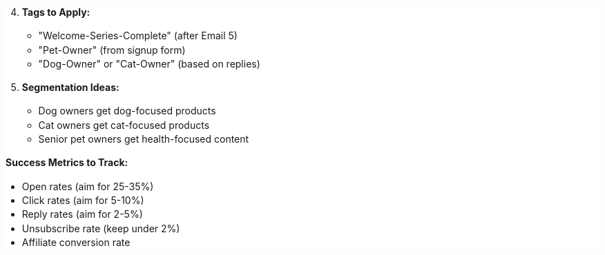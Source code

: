 4. **Tags to Apply:**
   - "Welcome-Series-Complete" (after Email 5)
   - "Pet-Owner" (from signup form)
   - "Dog-Owner" or "Cat-Owner" (based on replies)

5. **Segmentation Ideas:**
   - Dog owners get dog-focused products
   - Cat owners get cat-focused products  
   - Senior pet owners get health-focused content

**Success Metrics to Track:**
- Open rates (aim for 25-35%)
- Click rates (aim for 5-10%)  
- Reply rates (aim for 2-5%)
- Unsubscribe rate (keep under 2%)
- Affiliate conversion rate